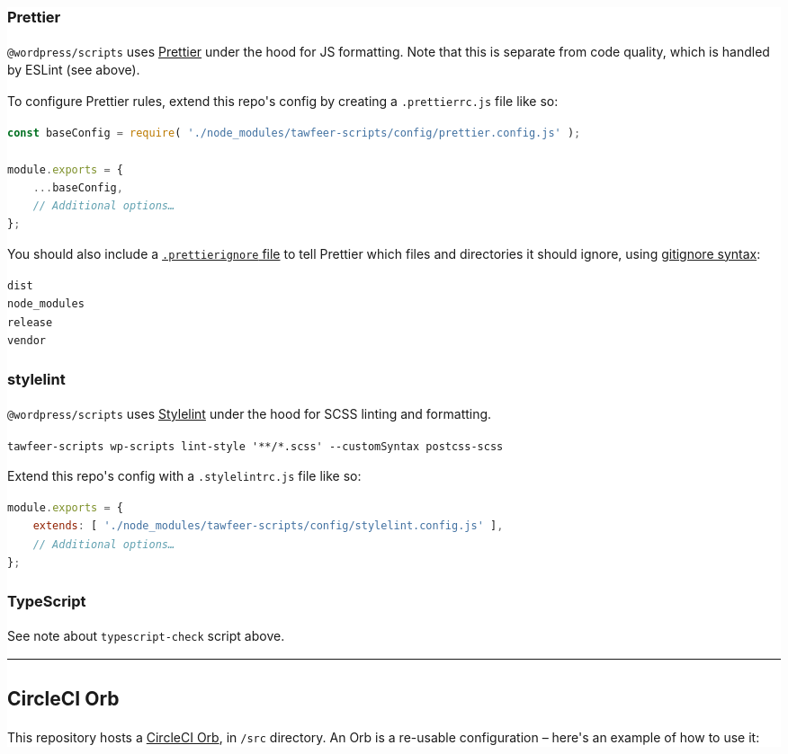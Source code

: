 ### Prettier

`@wordpress/scripts` uses [Prettier](https://prettier.io/) under the hood for JS formatting. Note that this is separate from code quality, which is handled by ESLint (see above).

To configure Prettier rules, extend this repo's config by creating a `.prettierrc.js` file like so:

```js
const baseConfig = require( './node_modules/tawfeer-scripts/config/prettier.config.js' );

module.exports = {
	...baseConfig,
	// Additional options…
};
```

You should also include a [`.prettierignore` file](https://prettier.io/docs/en/ignore.html) to tell Prettier which files and directories it should ignore, using [gitignore syntax](https://git-scm.com/docs/gitignore#_pattern_format):

```
dist
node_modules
release
vendor
```

### stylelint

`@wordpress/scripts` uses [Stylelint](https://stylelint.io/) under the hood for SCSS linting and formatting.

```shell
tawfeer-scripts wp-scripts lint-style '**/*.scss' --customSyntax postcss-scss
```

Extend this repo's config with a `.stylelintrc.js` file like so:

```js
module.exports = {
	extends: [ './node_modules/tawfeer-scripts/config/stylelint.config.js' ],
	// Additional options…
};
```

### TypeScript

See note about `typescript-check` script above.

---

## CircleCI Orb

This repository hosts a [CircleCI Orb](https://circleci.com/docs/2.0/orb-intro), in `/src` directory. An Orb is a re-usable configuration – here's an example of how to use it:
